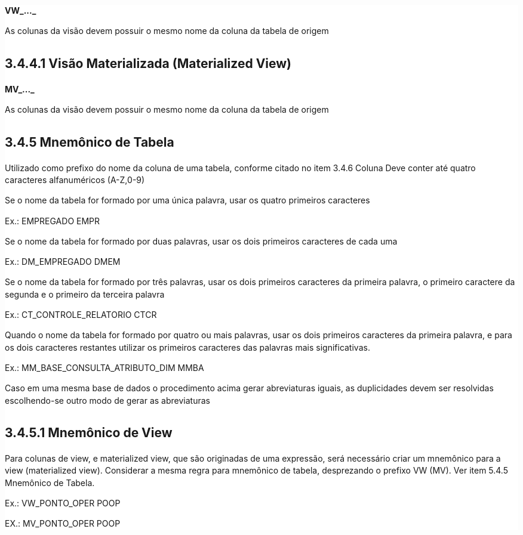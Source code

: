 **VW_<termo1>_<termo2>_..._<termoN>**

As colunas da visão devem possuir o mesmo nome da coluna da
tabela de origem

## 3.4.4.1 Visão Materializada (Materialized View)

**MV_<termo1>_<termo2>_..._<termoN>**

As colunas da visão devem possuir o mesmo nome da coluna da
tabela de origem

## 3.4.5 Mnemônico de Tabela

Utilizado como prefixo do nome da coluna de uma tabela,
conforme citado no item 3.4.6 Coluna Deve conter até quatro 
caracteres alfanuméricos (A-Z,0-9)

Se o nome da tabela for formado por uma única palavra, usar os
quatro primeiros caracteres

Ex.: EMPREGADO EMPR

Se o nome da tabela for formado por duas palavras, usar os dois 
primeiros caracteres de cada uma

Ex.: DM_EMPREGADO DMEM

Se o nome da tabela for formado por três palavras, usar os dois
primeiros caracteres da primeira palavra, o primeiro caractere da
segunda e o primeiro da terceira palavra

Ex.: CT_CONTROLE_RELATORIO CTCR

Quando o nome da tabela for formado por quatro ou mais
palavras, usar os dois primeiros caracteres da primeira palavra,
e para os dois caracteres restantes utilizar os primeiros
caracteres das palavras mais significativas.

Ex.: MM_BASE_CONSULTA_ATRIBUTO_DIM MMBA

Caso em uma mesma base de dados o procedimento acima
gerar abreviaturas iguais, as duplicidades devem ser resolvidas
escolhendo-se outro modo de gerar as abreviaturas

## 3.4.5.1 Mnemônico de View

Para colunas de view, e materialized view, que são originadas de
uma expressão, será necessário criar um mnemônico para a
view (materialized view). Considerar a mesma regra para
mnemônico de tabela, desprezando o prefixo VW (MV). Ver item
5.4.5 Mnemônico de Tabela.

Ex.: VW_PONTO_OPER POOP

EX.: MV_PONTO_OPER POOP

